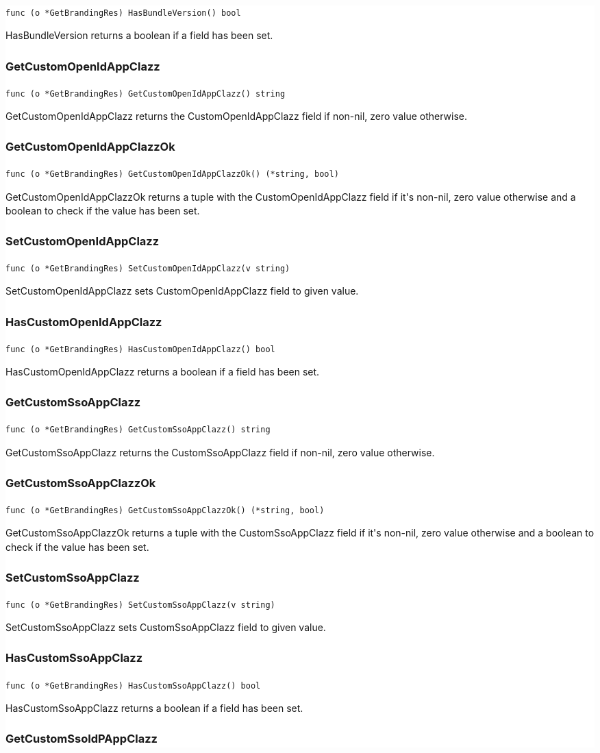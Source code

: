 `func (o *GetBrandingRes) HasBundleVersion() bool`

HasBundleVersion returns a boolean if a field has been set.

### GetCustomOpenIdAppClazz

`func (o *GetBrandingRes) GetCustomOpenIdAppClazz() string`

GetCustomOpenIdAppClazz returns the CustomOpenIdAppClazz field if non-nil, zero value otherwise.

### GetCustomOpenIdAppClazzOk

`func (o *GetBrandingRes) GetCustomOpenIdAppClazzOk() (*string, bool)`

GetCustomOpenIdAppClazzOk returns a tuple with the CustomOpenIdAppClazz field if it's non-nil, zero value otherwise
and a boolean to check if the value has been set.

### SetCustomOpenIdAppClazz

`func (o *GetBrandingRes) SetCustomOpenIdAppClazz(v string)`

SetCustomOpenIdAppClazz sets CustomOpenIdAppClazz field to given value.

### HasCustomOpenIdAppClazz

`func (o *GetBrandingRes) HasCustomOpenIdAppClazz() bool`

HasCustomOpenIdAppClazz returns a boolean if a field has been set.

### GetCustomSsoAppClazz

`func (o *GetBrandingRes) GetCustomSsoAppClazz() string`

GetCustomSsoAppClazz returns the CustomSsoAppClazz field if non-nil, zero value otherwise.

### GetCustomSsoAppClazzOk

`func (o *GetBrandingRes) GetCustomSsoAppClazzOk() (*string, bool)`

GetCustomSsoAppClazzOk returns a tuple with the CustomSsoAppClazz field if it's non-nil, zero value otherwise
and a boolean to check if the value has been set.

### SetCustomSsoAppClazz

`func (o *GetBrandingRes) SetCustomSsoAppClazz(v string)`

SetCustomSsoAppClazz sets CustomSsoAppClazz field to given value.

### HasCustomSsoAppClazz

`func (o *GetBrandingRes) HasCustomSsoAppClazz() bool`

HasCustomSsoAppClazz returns a boolean if a field has been set.

### GetCustomSsoIdPAppClazz
